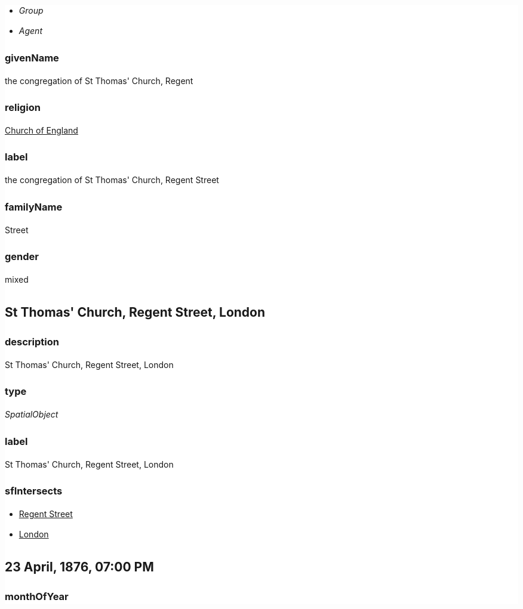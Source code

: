  - *Group*

 - *Agent*

### givenName


the congregation of St Thomas' Church, Regent

### religion


[Church of England](#Church-of-England)

### label


the congregation of St Thomas' Church, Regent Street

### familyName


Street

### gender


mixed

## St Thomas' Church, Regent Street, London

### description


St Thomas' Church, Regent Street, London

### type


*SpatialObject*

### label


St Thomas' Church, Regent Street, London

### sfIntersects

 - [Regent Street](#Regent-Street)

 - [London](#London)

## 23 April, 1876, 07:00 PM

### monthOfYear
